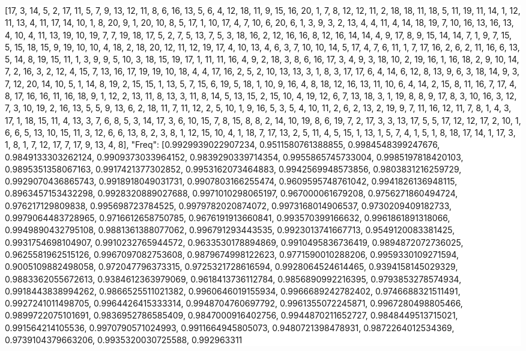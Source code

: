 [17, 3, 14, 5, 2, 17, 11, 5, 7, 9, 13, 12, 11, 8, 6, 16, 13, 5, 6, 4, 12, 18, 11, 9, 15, 16, 20, 1, 7, 8, 12, 12, 11, 2, 18, 18, 11, 18, 5, 11, 19, 11, 14, 1, 12, 11, 13, 4, 11, 17, 14, 10, 1, 8, 20, 9, 1, 20, 10, 8, 5, 17, 1, 10, 17, 4, 7, 10, 6, 20, 6, 1, 3, 9, 3, 2, 13, 4, 4, 11, 4, 14, 18, 19, 7, 10, 16, 13, 16, 13, 4, 10, 4, 11, 13, 19, 10, 19, 7, 7, 19, 18, 17, 5, 2, 7, 5, 13, 7, 5, 3, 18, 16, 2, 12, 16, 16, 8, 12, 16, 14, 14, 4, 9, 17, 8, 9, 15, 14, 14, 7, 1, 9, 7, 15, 5, 15, 18, 15, 9, 19, 10, 10, 4, 18, 2, 18, 20, 12, 11, 12, 19, 17, 4, 10, 13, 4, 6, 3, 7, 10, 10, 14, 5, 17, 4, 7, 6, 11, 1, 7, 17, 16, 2, 6, 2, 11, 16, 6, 13, 5, 14, 8, 19, 15, 11, 1, 3, 9, 9, 5, 10, 3, 18, 15, 19, 17, 1, 11, 11, 16, 4, 9, 2, 18, 3, 8, 6, 16, 17, 3, 4, 9, 3, 18, 10, 2, 19, 16, 1, 16, 18, 2, 9, 10, 14, 7, 2, 16, 3, 2, 12, 4, 15, 7, 13, 16, 17, 19, 19, 10, 18, 4, 4, 17, 16, 2, 5, 2, 10, 13, 13, 3, 1, 8, 3, 17, 17, 6, 4, 14, 6, 12, 8, 13, 9, 6, 3, 18, 14, 9, 3, 7, 12, 20, 14, 10, 5, 1, 14, 8, 19, 2, 15, 15, 1, 13, 5, 7, 15, 6, 19, 5, 18, 1, 10, 9, 16, 4, 8, 18, 12, 16, 13, 11, 10, 6, 4, 14, 2, 15, 8, 11, 16, 7, 17, 4, 8, 17, 16, 16, 11, 16, 18, 9, 1, 12, 2, 13, 11, 8, 13, 3, 11, 8, 14, 5, 13, 15, 2, 15, 10, 4, 19, 12, 6, 7, 13, 18, 3, 1, 19, 8, 8, 9, 17, 8, 3, 10, 16, 3, 12, 7, 3, 10, 19, 2, 16, 13, 5, 5, 9, 13, 6, 2, 18, 11, 7, 11, 12, 2, 5, 10, 1, 9, 16, 5, 3, 5, 4, 10, 11, 2, 6, 2, 13, 2, 19, 9, 7, 11, 16, 12, 11, 7, 8, 1, 4, 3, 17, 1, 18, 15, 11, 4, 13, 3, 7, 6, 8, 5, 3, 14, 17, 3, 6, 10, 15, 7, 8, 15, 8, 8, 2, 14, 10, 19, 8, 6, 19, 7, 2, 17, 3, 3, 13, 17, 5, 5, 17, 12, 12, 17, 2, 10, 1, 6, 6, 5, 13, 10, 15, 11, 3, 12, 6, 6, 13, 8, 2, 3, 8, 1, 12, 15, 10, 4, 1, 18, 7, 17, 13, 2, 5, 11, 4, 5, 15, 1, 13, 1, 5, 7, 4, 1, 5, 1, 8, 18, 17, 14, 1, 17, 3, 1, 8, 1, 7, 12, 17, 7, 17, 9, 13, 4, 8], "Freq": [0.9929939022907234, 0.9511580761388855, 0.9984548399247676, 0.9849133303262124, 0.9909373033964152, 0.9839290339714354, 0.9955865745733004, 0.9985197818420103, 0.9895351358067163, 0.9917421377302852, 0.9953162073464883, 0.9942569948573856, 0.9803831216259729, 0.9929070436865743, 0.9918918049031731, 0.9907803166255474, 0.9609595748761042, 0.9941826136948115, 0.8963457153432298, 0.9928320889027688, 0.9971010298065197, 0.967000061679208, 0.9756271860494724, 0.976217129809838, 0.995698723784525, 0.9979782020874072, 0.9973168014906537, 0.9730209409182733, 0.9979064483728965, 0.9716612658750785, 0.9676191913660841, 0.993570399166632, 0.9961861891318066, 0.9949890432795108, 0.9881361388077062, 0.996791293443535, 0.9923013741667713, 0.9549120083381425, 0.9931754698104907, 0.9910232765944572, 0.9633530178894869, 0.9910495836736419, 0.9894872072736025, 0.9625581962515126, 0.9967097082753608, 0.9879674998122623, 0.9771590010288206, 0.9959330109271594, 0.9005109882498058, 0.972047796373315, 0.9725321728616594, 0.9928064524614465, 0.9394158145029329, 0.9883362055672613, 0.9384612363979069, 0.9618413736112784, 0.9856890992216395, 0.9793853278574934, 0.9918443838994262, 0.9866525511021382, 0.9960646019155934, 0.9966689242782402, 0.9746688321511491, 0.9927241011498705, 0.9964426415333314, 0.9948704760697792, 0.9961355072245871, 0.9967280498805466, 0.9899722075101691, 0.9836952786585409, 0.9847000916402756, 0.9944870211652727, 0.9848449513715021, 0.991564214105536, 0.9970790571024993, 0.9911664945805073, 0.9480721398478931, 0.9872264012534369, 0.9739104379663206, 0.9935320030725588, 0.992963311